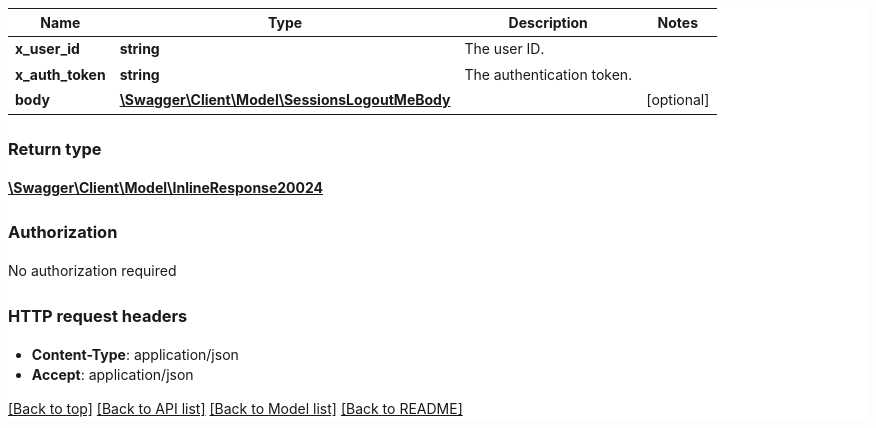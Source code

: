 Name | Type | Description  | Notes
------------- | ------------- | ------------- | -------------
 **x_user_id** | **string**| The user ID. |
 **x_auth_token** | **string**| The authentication token. |
 **body** | [**\Swagger\Client\Model\SessionsLogoutMeBody**](../Model/SessionsLogoutMeBody.md)|  | [optional]

### Return type

[**\Swagger\Client\Model\InlineResponse20024**](../Model/InlineResponse20024.md)

### Authorization

No authorization required

### HTTP request headers

 - **Content-Type**: application/json
 - **Accept**: application/json

[[Back to top]](#) [[Back to API list]](../../README.md#documentation-for-api-endpoints) [[Back to Model list]](../../README.md#documentation-for-models) [[Back to README]](../../README.md)

